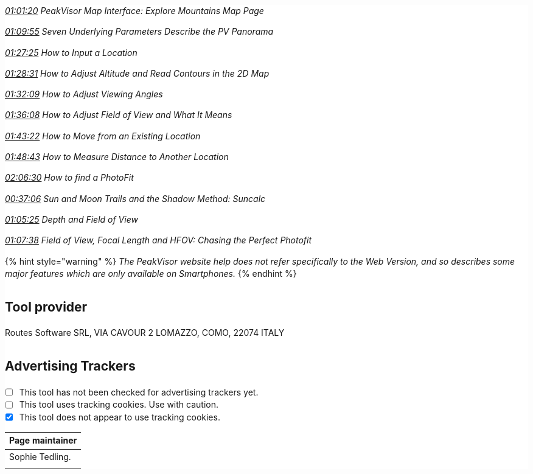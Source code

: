 [_01:01:20_](https://www.youtube.com/watch?v=pWlukJ0v-pw\&t=3680s) _PeakVisor Map Interface: Explore Mountains Map Page_

[_01:09:55_](https://www.youtube.com/watch?v=pWlukJ0v-pw\&t=4195s) _Seven Underlying Parameters Describe the PV Panorama_

[_01:27:25_](https://www.youtube.com/watch?v=pWlukJ0v-pw\&t=5245s) _How to Input a Location_

[_01:28:31_](https://www.youtube.com/watch?v=pWlukJ0v-pw\&t=5311s) _How to Adjust Altitude and Read Contours in the 2D Map_

[_01:32:09_](https://www.youtube.com/watch?v=pWlukJ0v-pw\&t=5529s) _How to Adjust Viewing Angles_

[_01:36:08_](https://www.youtube.com/watch?v=pWlukJ0v-pw\&t=5768s) _How to Adjust Field of View and What It Means_

[_01:43:22_](https://www.youtube.com/watch?v=pWlukJ0v-pw\&t=6202s) _How to Move from an Existing Location_

[_01:48:43_](https://www.youtube.com/watch?v=pWlukJ0v-pw\&t=6523s) _How to Measure Distance to Another Location_

[_02:06:30_](https://www.youtube.com/watch?v=pWlukJ0v-pw\&t=7590s) _How to find a PhotoFit_

[_00:37:06_](https://www.youtube.com/watch?v=xNqSwL9j8h4\&t=2226s) _Sun and Moon Trails and the Shadow Method: Suncalc_

[_01:05:25_](https://www.youtube.com/watch?v=xNqSwL9j8h4\&t=3925s) _Depth and Field of View_

[_01:07:38_](https://www.youtube.com/watch?v=xNqSwL9j8h4\&t=4058s) _Field of View, Focal Length and HFOV: Chasing the Perfect Photofit_

{% hint style="warning" %}
_The PeakVisor website help does not refer specifically to the Web Version, and so describes some major features which are only available on Smartphones._
{% endhint %}

## Tool provider

Routes Software SRL, VIA CAVOUR 2 LOMAZZO, COMO, 22074 ITALY

## Advertising Trackers

* [ ] This tool has not been checked for advertising trackers yet.
* [ ] This tool uses tracking cookies. Use with caution.
* [x] This tool does not appear to use tracking cookies.

| Page maintainer |
| --------------- |
| Sophie Tedling. |
|                 |

[^1]: To be cross-referenced with other Toolbox tool entries.

[^2]: To be cross-referenced with other Toolbox tool entries.

[^3]: To be cross-referenced with other Toolbox tool entries.
